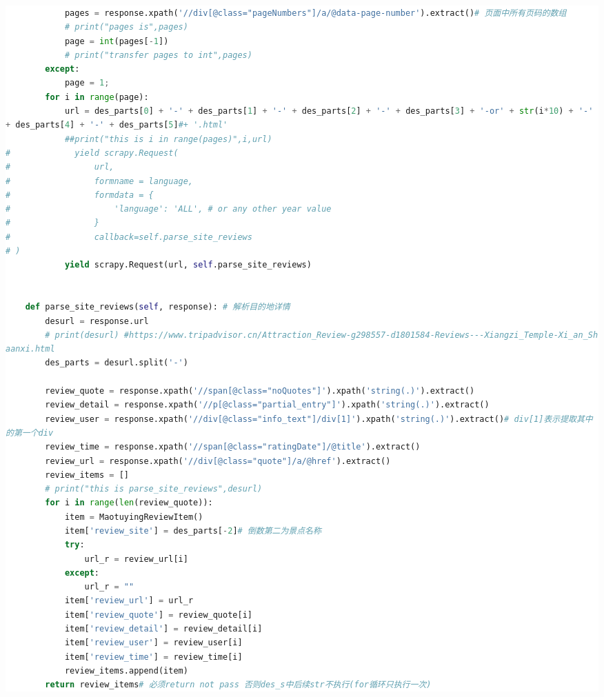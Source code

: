 ```python
            pages = response.xpath('//div[@class="pageNumbers"]/a/@data-page-number').extract()# 页面中所有页码的数组
            # print("pages is",pages)
            page = int(pages[-1])
            # print("transfer pages to int",pages)
        except:
            page = 1;
        for i in range(page):
            url = des_parts[0] + '-' + des_parts[1] + '-' + des_parts[2] + '-' + des_parts[3] + '-or' + str(i*10) + '-' + des_parts[4] + '-' + des_parts[5]#+ '.html'
            ##print("this is i in range(pages)",i,url)
#             yield scrapy.Request(
#                 url,
#                 formname = language,
#                 formdata = {
#                     'language': 'ALL', # or any other year value
#                 }
#                 callback=self.parse_site_reviews
# )
            yield scrapy.Request(url, self.parse_site_reviews)


    def parse_site_reviews(self, response): # 解析目的地详情
        desurl = response.url
        # print(desurl) #https://www.tripadvisor.cn/Attraction_Review-g298557-d1801584-Reviews---Xiangzi_Temple-Xi_an_Shaanxi.html
        des_parts = desurl.split('-')

        review_quote = response.xpath('//span[@class="noQuotes"]').xpath('string(.)').extract()
        review_detail = response.xpath('//p[@class="partial_entry"]').xpath('string(.)').extract()
        review_user = response.xpath('//div[@class="info_text"]/div[1]').xpath('string(.)').extract()# div[1]表示提取其中的第一个div
        review_time = response.xpath('//span[@class="ratingDate"]/@title').extract()
        review_url = response.xpath('//div[@class="quote"]/a/@href').extract()    
        review_items = []
        # print("this is parse_site_reviews",desurl)
        for i in range(len(review_quote)):
            item = MaotuyingReviewItem()
            item['review_site'] = des_parts[-2]# 倒数第二为景点名称
            try:
                url_r = review_url[i]
            except:
                url_r = ""
            item['review_url'] = url_r
            item['review_quote'] = review_quote[i]
            item['review_detail'] = review_detail[i]
            item['review_user'] = review_user[i]
            item['review_time'] = review_time[i]
            review_items.append(item)
        return review_items# 必须return not pass 否则des_s中后续str不执行(for循环只执行一次)
```
